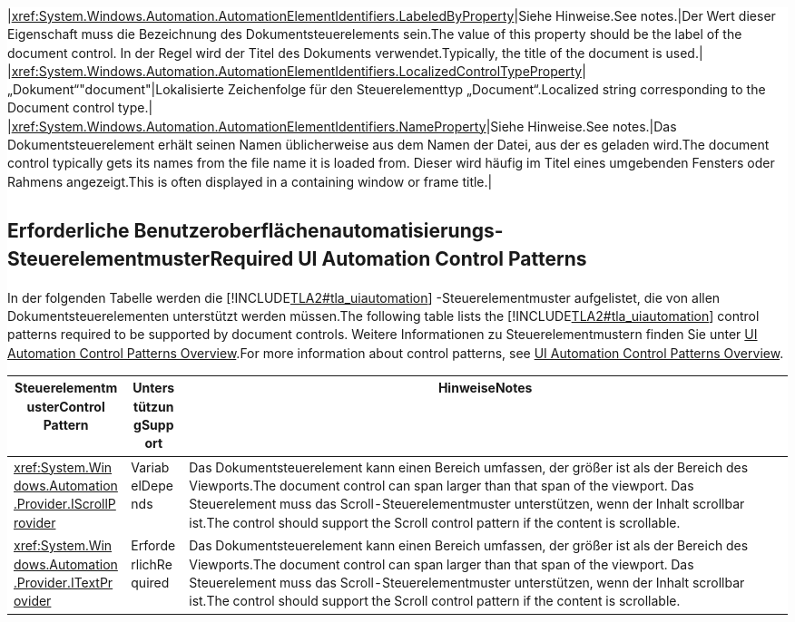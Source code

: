 |<xref:System.Windows.Automation.AutomationElementIdentifiers.LabeledByProperty>|<span data-ttu-id="4000b-141">Siehe Hinweise.</span><span class="sxs-lookup"><span data-stu-id="4000b-141">See notes.</span></span>|<span data-ttu-id="4000b-142">Der Wert dieser Eigenschaft muss die Bezeichnung des Dokumentsteuerelements sein.</span><span class="sxs-lookup"><span data-stu-id="4000b-142">The value of this property should be the label of the document control.</span></span> <span data-ttu-id="4000b-143">In der Regel wird der Titel des Dokuments verwendet.</span><span class="sxs-lookup"><span data-stu-id="4000b-143">Typically, the title of the document is used.</span></span>|  
|<xref:System.Windows.Automation.AutomationElementIdentifiers.LocalizedControlTypeProperty>|<span data-ttu-id="4000b-144">„Dokument“</span><span class="sxs-lookup"><span data-stu-id="4000b-144">"document"</span></span>|<span data-ttu-id="4000b-145">Lokalisierte Zeichenfolge für den Steuerelementtyp „Document“.</span><span class="sxs-lookup"><span data-stu-id="4000b-145">Localized string corresponding to the Document control type.</span></span>|  
|<xref:System.Windows.Automation.AutomationElementIdentifiers.NameProperty>|<span data-ttu-id="4000b-146">Siehe Hinweise.</span><span class="sxs-lookup"><span data-stu-id="4000b-146">See notes.</span></span>|<span data-ttu-id="4000b-147">Das Dokumentsteuerelement erhält seinen Namen üblicherweise aus dem Namen der Datei, aus der es geladen wird.</span><span class="sxs-lookup"><span data-stu-id="4000b-147">The document control typically gets its names from the file name it is loaded from.</span></span> <span data-ttu-id="4000b-148">Dieser wird häufig im Titel eines umgebenden Fensters oder Rahmens angezeigt.</span><span class="sxs-lookup"><span data-stu-id="4000b-148">This is often displayed in a containing window or frame title.</span></span>|  
  
<a name="Required_UI_Automation_Control_Patterns"></a>   
## <a name="required-ui-automation-control-patterns"></a><span data-ttu-id="4000b-149">Erforderliche Benutzeroberflächenautomatisierungs-Steuerelementmuster</span><span class="sxs-lookup"><span data-stu-id="4000b-149">Required UI Automation Control Patterns</span></span>  
 <span data-ttu-id="4000b-150">In der folgenden Tabelle werden die [!INCLUDE[TLA2#tla_uiautomation](../../../includes/tla2sharptla-uiautomation-md.md)] -Steuerelementmuster aufgelistet, die von allen Dokumentsteuerelementen unterstützt werden müssen.</span><span class="sxs-lookup"><span data-stu-id="4000b-150">The following table lists the [!INCLUDE[TLA2#tla_uiautomation](../../../includes/tla2sharptla-uiautomation-md.md)] control patterns required to be supported by document controls.</span></span> <span data-ttu-id="4000b-151">Weitere Informationen zu Steuerelementmustern finden Sie unter [UI Automation Control Patterns Overview](../../../docs/framework/ui-automation/ui-automation-control-patterns-overview.md).</span><span class="sxs-lookup"><span data-stu-id="4000b-151">For more information about control patterns, see [UI Automation Control Patterns Overview](../../../docs/framework/ui-automation/ui-automation-control-patterns-overview.md).</span></span>  
  
|<span data-ttu-id="4000b-152">Steuerelementmuster</span><span class="sxs-lookup"><span data-stu-id="4000b-152">Control Pattern</span></span>|<span data-ttu-id="4000b-153">Unterstützung</span><span class="sxs-lookup"><span data-stu-id="4000b-153">Support</span></span>|<span data-ttu-id="4000b-154">Hinweise</span><span class="sxs-lookup"><span data-stu-id="4000b-154">Notes</span></span>|  
|---------------------|-------------|-----------|  
|<xref:System.Windows.Automation.Provider.IScrollProvider>|<span data-ttu-id="4000b-155">Variabel</span><span class="sxs-lookup"><span data-stu-id="4000b-155">Depends</span></span>|<span data-ttu-id="4000b-156">Das Dokumentsteuerelement kann einen Bereich umfassen, der größer ist als der Bereich des Viewports.</span><span class="sxs-lookup"><span data-stu-id="4000b-156">The document control can span larger than that span of the viewport.</span></span> <span data-ttu-id="4000b-157">Das Steuerelement muss das Scroll-Steuerelementmuster unterstützen, wenn der Inhalt scrollbar ist.</span><span class="sxs-lookup"><span data-stu-id="4000b-157">The control should support the Scroll control pattern if the content is scrollable.</span></span>|  
|<xref:System.Windows.Automation.Provider.ITextProvider>|<span data-ttu-id="4000b-158">Erforderlich</span><span class="sxs-lookup"><span data-stu-id="4000b-158">Required</span></span>|<span data-ttu-id="4000b-159">Das Dokumentsteuerelement kann einen Bereich umfassen, der größer ist als der Bereich des Viewports.</span><span class="sxs-lookup"><span data-stu-id="4000b-159">The document control can span larger than that span of the viewport.</span></span> <span data-ttu-id="4000b-160">Das Steuerelement muss das Scroll-Steuerelementmuster unterstützen, wenn der Inhalt scrollbar ist.</span><span class="sxs-lookup"><span data-stu-id="4000b-160">The control should support the Scroll control pattern if the content is scrollable.</span></span>|  